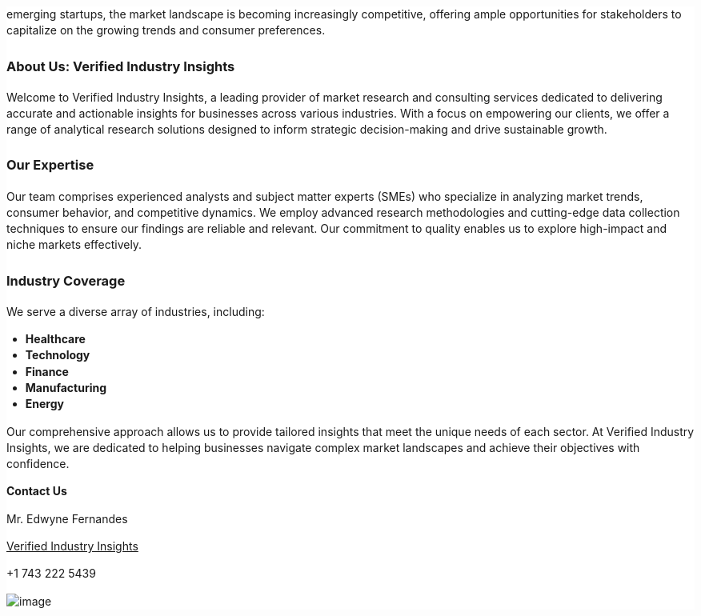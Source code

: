 emerging startups, the market landscape is becoming increasingly competitive, offering ample opportunities for stakeholders to capitalize on the growing trends and consumer preferences.</p><h3>About Us: Verified Industry Insights</h3><p>Welcome to Verified Industry Insights, a leading provider of market research and consulting services dedicated to delivering accurate and actionable insights for businesses across various industries. With a focus on empowering our clients, we offer a range of analytical research solutions designed to inform strategic decision-making and drive sustainable growth.</p><h3>Our Expertise</h3><p>Our team comprises experienced analysts and subject matter experts (SMEs) who specialize in analyzing market trends, consumer behavior, and competitive dynamics. We employ advanced research methodologies and cutting-edge data collection techniques to ensure our findings are reliable and relevant. Our commitment to quality enables us to explore high-impact and niche markets effectively.</p><h3>Industry Coverage</h3><p>We serve a diverse array of industries, including:</p><ul><li><strong>Healthcare</strong></li><li><strong>Technology</strong></li><li><strong>Finance</strong></li><li><strong>Manufacturing</strong></li><li><strong>Energy</strong></li></ul><p>Our comprehensive approach allows us to provide tailored insights that meet the unique needs of each sector. At Verified Industry Insights, we are dedicated to helping businesses navigate complex market landscapes and achieve their objectives with confidence.</p><p><strong>Contact Us</strong></p><p>Mr. Edwyne Fernandes</p><p><a href="https://www.verifiedindustryinsights.com/">Verified Industry Insights</a></p><p>+1 743 222 5439</p>
![image](https://github.com/user-attachments/assets/b1bb7cac-3492-4e15-94e5-94c7c80f2864)

